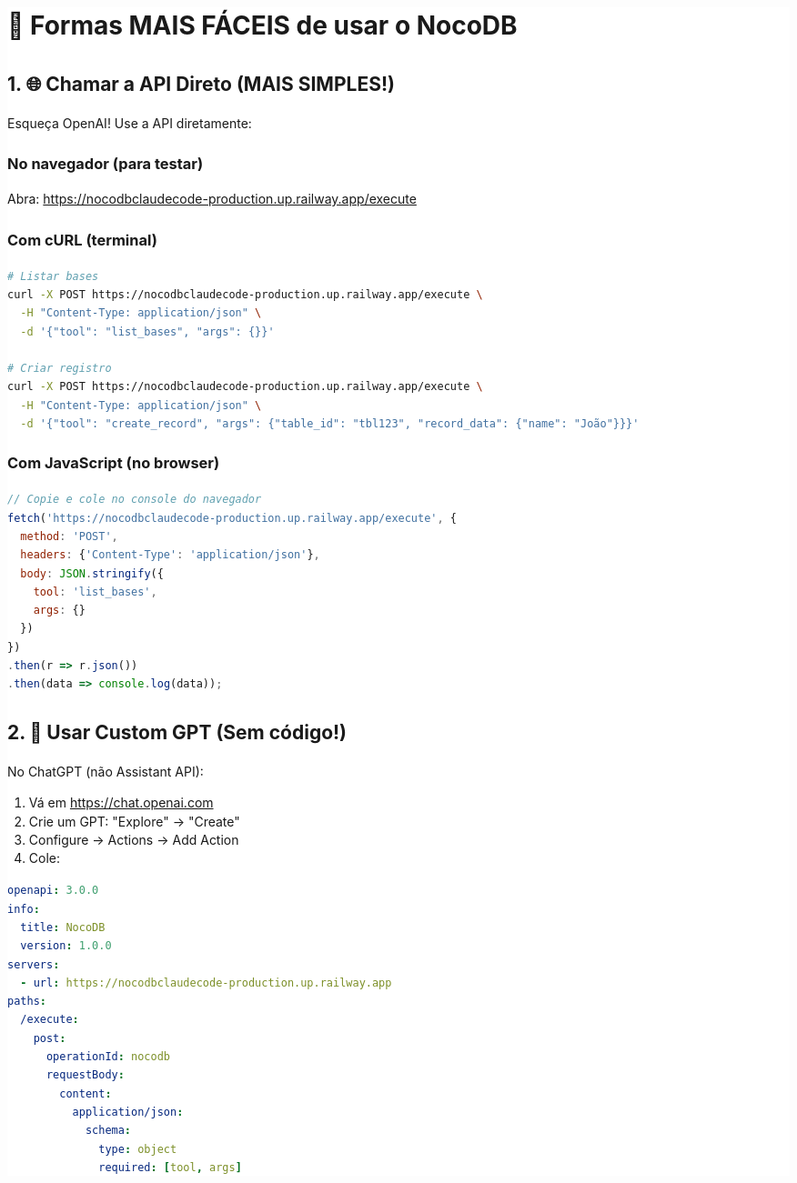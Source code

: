 # 🚀 Formas MAIS FÁCEIS de usar o NocoDB

## 1. 🌐 Chamar a API Direto (MAIS SIMPLES!)

Esqueça OpenAI! Use a API diretamente:

### No navegador (para testar)
Abra: https://nocodbclaudecode-production.up.railway.app/execute

### Com cURL (terminal)
```bash
# Listar bases
curl -X POST https://nocodbclaudecode-production.up.railway.app/execute \
  -H "Content-Type: application/json" \
  -d '{"tool": "list_bases", "args": {}}'

# Criar registro
curl -X POST https://nocodbclaudecode-production.up.railway.app/execute \
  -H "Content-Type: application/json" \
  -d '{"tool": "create_record", "args": {"table_id": "tbl123", "record_data": {"name": "João"}}}'
```

### Com JavaScript (no browser)
```javascript
// Copie e cole no console do navegador
fetch('https://nocodbclaudecode-production.up.railway.app/execute', {
  method: 'POST',
  headers: {'Content-Type': 'application/json'},
  body: JSON.stringify({
    tool: 'list_bases',
    args: {}
  })
})
.then(r => r.json())
.then(data => console.log(data));
```

## 2. 🤖 Usar Custom GPT (Sem código!)

No ChatGPT (não Assistant API):

1. Vá em https://chat.openai.com
2. Crie um GPT: "Explore" → "Create"
3. Configure → Actions → Add Action
4. Cole:

```yaml
openapi: 3.0.0
info:
  title: NocoDB
  version: 1.0.0
servers:
  - url: https://nocodbclaudecode-production.up.railway.app
paths:
  /execute:
    post:
      operationId: nocodb
      requestBody:
        content:
          application/json:
            schema:
              type: object
              required: [tool, args]
```
